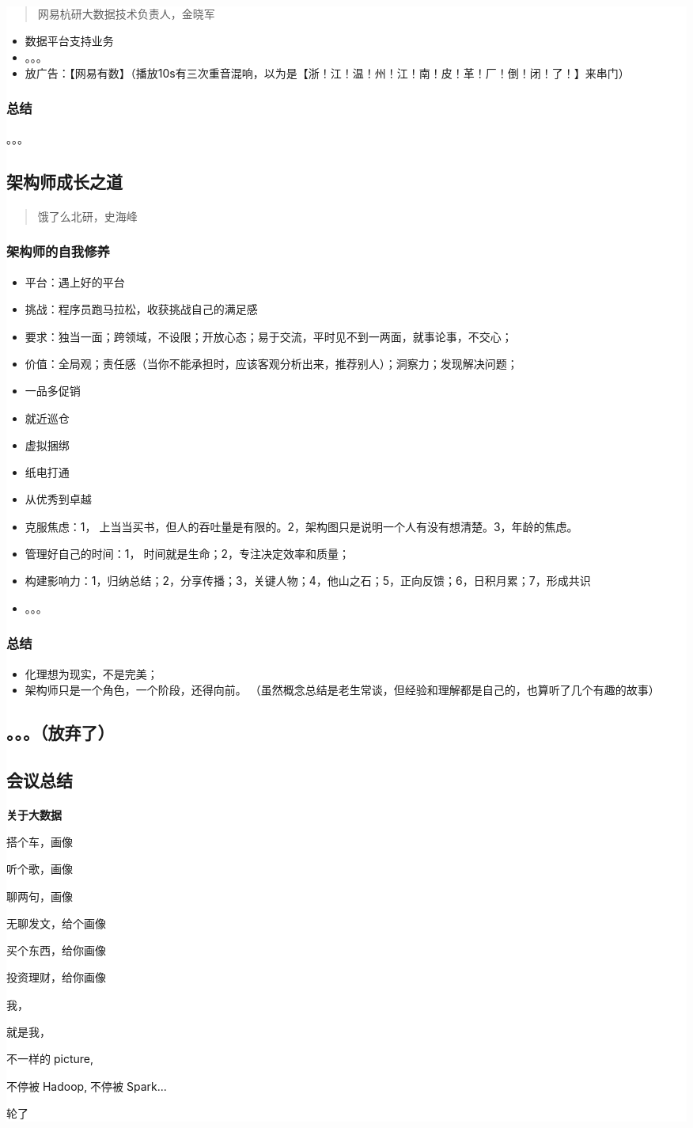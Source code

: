 > 网易杭研大数据技术负责人，金晓军

- 数据平台支持业务
- 。。。
- 放广告：【网易有数】（播放10s有三次重音混响，以为是【浙！江！温！州！江！南！皮！革！厂！倒！闭！了！】来串门）

### 总结
。。。


## 架构师成长之道
> 饿了么北研，史海峰

### 架构师的自我修养
- 平台：遇上好的平台
- 挑战：程序员跑马拉松，收获挑战自己的满足感
- 要求：独当一面；跨领域，不设限；开放心态；易于交流，平时见不到一两面，就事论事，不交心；
- 价值：全局观；责任感（当你不能承担时，应该客观分析出来，推荐别人）；洞察力；发现解决问题；

- 一品多促销
- 就近巡仓
- 虚拟捆绑
- 纸电打通

- 从优秀到卓越
- 克服焦虑：1， 上当当买书，但人的吞吐量是有限的。2，架构图只是说明一个人有没有想清楚。3，年龄的焦虑。
- 管理好自己的时间：1， 时间就是生命；2，专注决定效率和质量；
- 构建影响力：1，归纳总结；2，分享传播；3，关键人物；4，他山之石；5，正向反馈；6，日积月累；7，形成共识
- 。。。

### 总结
- 化理想为现实，不是完美；
- 架构师只是一个角色，一个阶段，还得向前。
（虽然概念总结是老生常谈，但经验和理解都是自己的，也算听了几个有趣的故事）


## 。。。（放弃了）

## 会议总结

**关于大数据**

搭个车，画像

听个歌，画像

聊两句，画像

无聊发文，给个画像

买个东西，给你画像

投资理财，给你画像

我，

就是我，

不一样的 picture,

不停被 Hadoop, 不停被 Spark...

轮了
